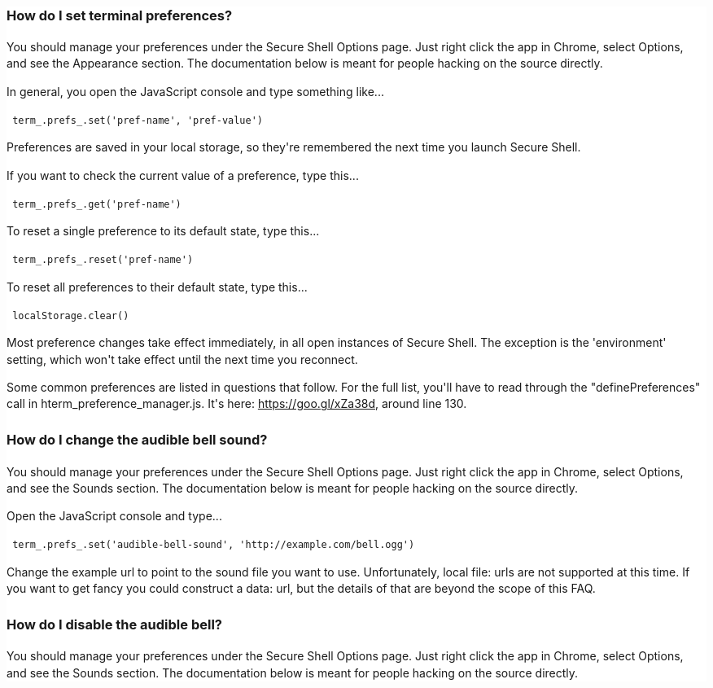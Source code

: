 
### How do I set terminal preferences?

  You should manage your preferences under the Secure Shell Options page.
  Just right click the app in Chrome, select Options, and see the Appearance
  section.  The documentation below is meant for people hacking on the source
  directly.

  In general, you open the JavaScript console and type something like...

     term_.prefs_.set('pref-name', 'pref-value')

  Preferences are saved in your local storage, so they're remembered the
  next time you launch Secure Shell.

  If you want to check the current value of a preference, type this...

     term_.prefs_.get('pref-name')

  To reset a single preference to its default state, type this...

     term_.prefs_.reset('pref-name')

  To reset all preferences to their default state, type this...

     localStorage.clear()

  Most preference changes take effect immediately, in all open instances of
  Secure Shell.  The exception is the 'environment' setting, which won't
  take effect until the next time you reconnect.

  Some common preferences are listed in questions that follow.  For the full
  list, you'll have to read through the "definePreferences" call in
  hterm_preference_manager.js.  It's here: <https://goo.gl/xZa38d>, around line
  130.


### How do I change the audible bell sound?

  You should manage your preferences under the Secure Shell Options page.
  Just right click the app in Chrome, select Options, and see the Sounds
  section.  The documentation below is meant for people hacking on the source
  directly.

  Open the JavaScript console and type...

     term_.prefs_.set('audible-bell-sound', 'http://example.com/bell.ogg')

  Change the example url to point to the sound file you want to use.
  Unfortunately, local file: urls are not supported at this time.  If you
  want to get fancy you could construct a data: url, but the details of
  that are beyond the scope of this FAQ.


### How do I disable the audible bell?

  You should manage your preferences under the Secure Shell Options page.
  Just right click the app in Chrome, select Options, and see the Sounds
  section.  The documentation below is meant for people hacking on the source
  directly.
